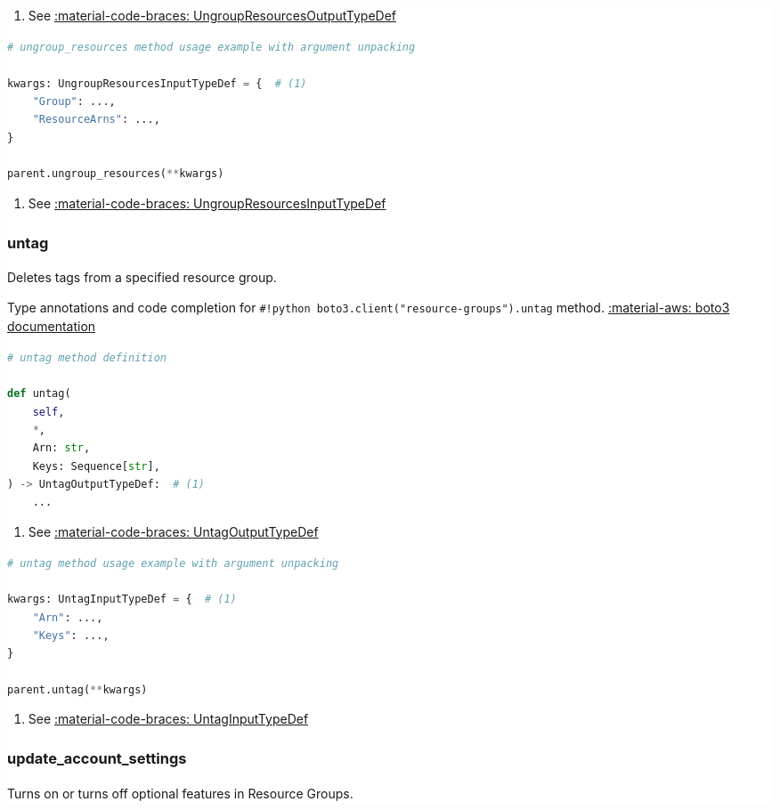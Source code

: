 1. See [:material-code-braces: UngroupResourcesOutputTypeDef](./type_defs.md#ungroupresourcesoutputtypedef)


```python
# ungroup_resources method usage example with argument unpacking

kwargs: UngroupResourcesInputTypeDef = {  # (1)
    "Group": ...,
    "ResourceArns": ...,
}

parent.ungroup_resources(**kwargs)
```

1. See [:material-code-braces: UngroupResourcesInputTypeDef](./type_defs.md#ungroupresourcesinputtypedef)

### untag

Deletes tags from a specified resource group.

Type annotations and code completion for `#!python boto3.client("resource-groups").untag` method.
[:material-aws: boto3 documentation](https://boto3.amazonaws.com/v1/documentation/api/latest/reference/services/resource-groups/client/untag.html)

```python
# untag method definition

def untag(
    self,
    *,
    Arn: str,
    Keys: Sequence[str],
) -> UntagOutputTypeDef:  # (1)
    ...
```

1. See [:material-code-braces: UntagOutputTypeDef](./type_defs.md#untagoutputtypedef)


```python
# untag method usage example with argument unpacking

kwargs: UntagInputTypeDef = {  # (1)
    "Arn": ...,
    "Keys": ...,
}

parent.untag(**kwargs)
```

1. See [:material-code-braces: UntagInputTypeDef](./type_defs.md#untaginputtypedef)

### update\_account\_settings

Turns on or turns off optional features in Resource Groups.
